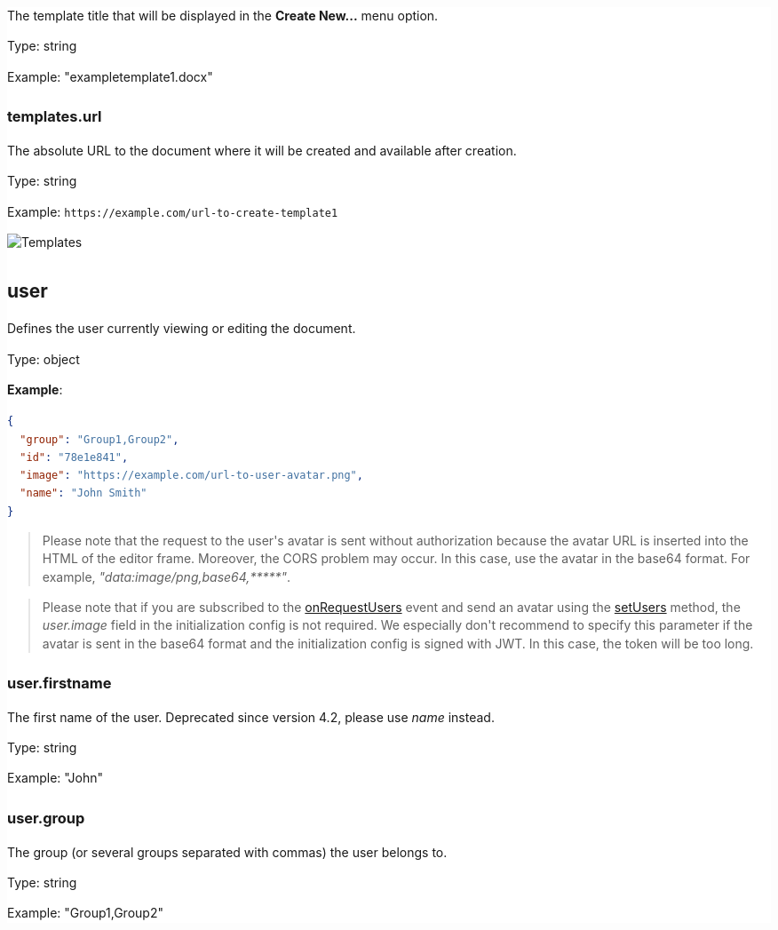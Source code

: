 The template title that will be displayed in the **Create New\...** menu option.

Type: string

Example: "exampletemplate1.docx"

### templates.url

The absolute URL to the document where it will be created and available after creation.

Type: string

Example: `https://example.com/url-to-create-template1`

![Templates](/assets/images/editor/templates.png)

## user

Defines the user currently viewing or editing the document.

Type: object

**Example**:

``` json
{
  "group": "Group1,Group2",
  "id": "78e1e841",
  "image": "https://example.com/url-to-user-avatar.png",
  "name": "John Smith"
}
```

> Please note that the request to the user's avatar is sent without authorization because the avatar URL is inserted into the HTML of the editor frame. Moreover, the CORS problem may occur. In this case, use the avatar in the base64 format. For example, *"data:image/png,base64,\*\*\*\*\*"*.

> Please note that if you are subscribed to the [onRequestUsers](../Events/index.md#onrequestusers) event and send an avatar using the [setUsers](../../Methods/index.md#setusers) method, the *user.image* field in the initialization config is not required. We especially don't recommend to specify this parameter if the avatar is sent in the base64 format and the initialization config is signed with JWT. In this case, the token will be too long.

### user.firstname

The first name of the user. Deprecated since version 4.2, please use *name* instead.

Type: string

Example: "John"

### user.group

The group (or several groups separated with commas) the user belongs to.

Type: string

Example: "Group1,Group2"
